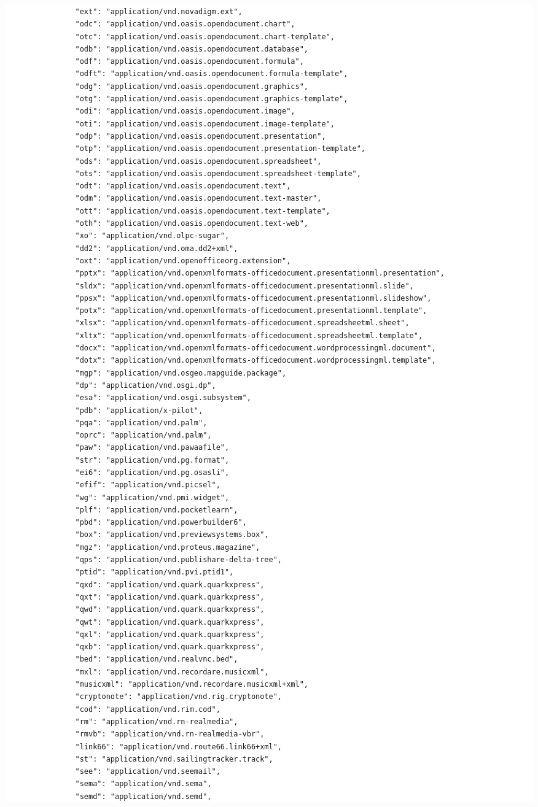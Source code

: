   					"ext": "application/vnd.novadigm.ext",
  					"odc": "application/vnd.oasis.opendocument.chart",
  					"otc": "application/vnd.oasis.opendocument.chart-template",
  					"odb": "application/vnd.oasis.opendocument.database",
  					"odf": "application/vnd.oasis.opendocument.formula",
  					"odft": "application/vnd.oasis.opendocument.formula-template",
  					"odg": "application/vnd.oasis.opendocument.graphics",
  					"otg": "application/vnd.oasis.opendocument.graphics-template",
  					"odi": "application/vnd.oasis.opendocument.image",
  					"oti": "application/vnd.oasis.opendocument.image-template",
  					"odp": "application/vnd.oasis.opendocument.presentation",
  					"otp": "application/vnd.oasis.opendocument.presentation-template",
  					"ods": "application/vnd.oasis.opendocument.spreadsheet",
  					"ots": "application/vnd.oasis.opendocument.spreadsheet-template",
  					"odt": "application/vnd.oasis.opendocument.text",
  					"odm": "application/vnd.oasis.opendocument.text-master",
  					"ott": "application/vnd.oasis.opendocument.text-template",
  					"oth": "application/vnd.oasis.opendocument.text-web",
  					"xo": "application/vnd.olpc-sugar",
  					"dd2": "application/vnd.oma.dd2+xml",
  					"oxt": "application/vnd.openofficeorg.extension",
  					"pptx": "application/vnd.openxmlformats-officedocument.presentationml.presentation",
  					"sldx": "application/vnd.openxmlformats-officedocument.presentationml.slide",
  					"ppsx": "application/vnd.openxmlformats-officedocument.presentationml.slideshow",
  					"potx": "application/vnd.openxmlformats-officedocument.presentationml.template",
  					"xlsx": "application/vnd.openxmlformats-officedocument.spreadsheetml.sheet",
  					"xltx": "application/vnd.openxmlformats-officedocument.spreadsheetml.template",
  					"docx": "application/vnd.openxmlformats-officedocument.wordprocessingml.document",
  					"dotx": "application/vnd.openxmlformats-officedocument.wordprocessingml.template",
  					"mgp": "application/vnd.osgeo.mapguide.package",
  					"dp": "application/vnd.osgi.dp",
  					"esa": "application/vnd.osgi.subsystem",
  					"pdb": "application/x-pilot",
  					"pqa": "application/vnd.palm",
  					"oprc": "application/vnd.palm",
  					"paw": "application/vnd.pawaafile",
  					"str": "application/vnd.pg.format",
  					"ei6": "application/vnd.pg.osasli",
  					"efif": "application/vnd.picsel",
  					"wg": "application/vnd.pmi.widget",
  					"plf": "application/vnd.pocketlearn",
  					"pbd": "application/vnd.powerbuilder6",
  					"box": "application/vnd.previewsystems.box",
  					"mgz": "application/vnd.proteus.magazine",
  					"qps": "application/vnd.publishare-delta-tree",
  					"ptid": "application/vnd.pvi.ptid1",
  					"qxd": "application/vnd.quark.quarkxpress",
  					"qxt": "application/vnd.quark.quarkxpress",
  					"qwd": "application/vnd.quark.quarkxpress",
  					"qwt": "application/vnd.quark.quarkxpress",
  					"qxl": "application/vnd.quark.quarkxpress",
  					"qxb": "application/vnd.quark.quarkxpress",
  					"bed": "application/vnd.realvnc.bed",
  					"mxl": "application/vnd.recordare.musicxml",
  					"musicxml": "application/vnd.recordare.musicxml+xml",
  					"cryptonote": "application/vnd.rig.cryptonote",
  					"cod": "application/vnd.rim.cod",
  					"rm": "application/vnd.rn-realmedia",
  					"rmvb": "application/vnd.rn-realmedia-vbr",
  					"link66": "application/vnd.route66.link66+xml",
  					"st": "application/vnd.sailingtracker.track",
  					"see": "application/vnd.seemail",
  					"sema": "application/vnd.sema",
  					"semd": "application/vnd.semd",